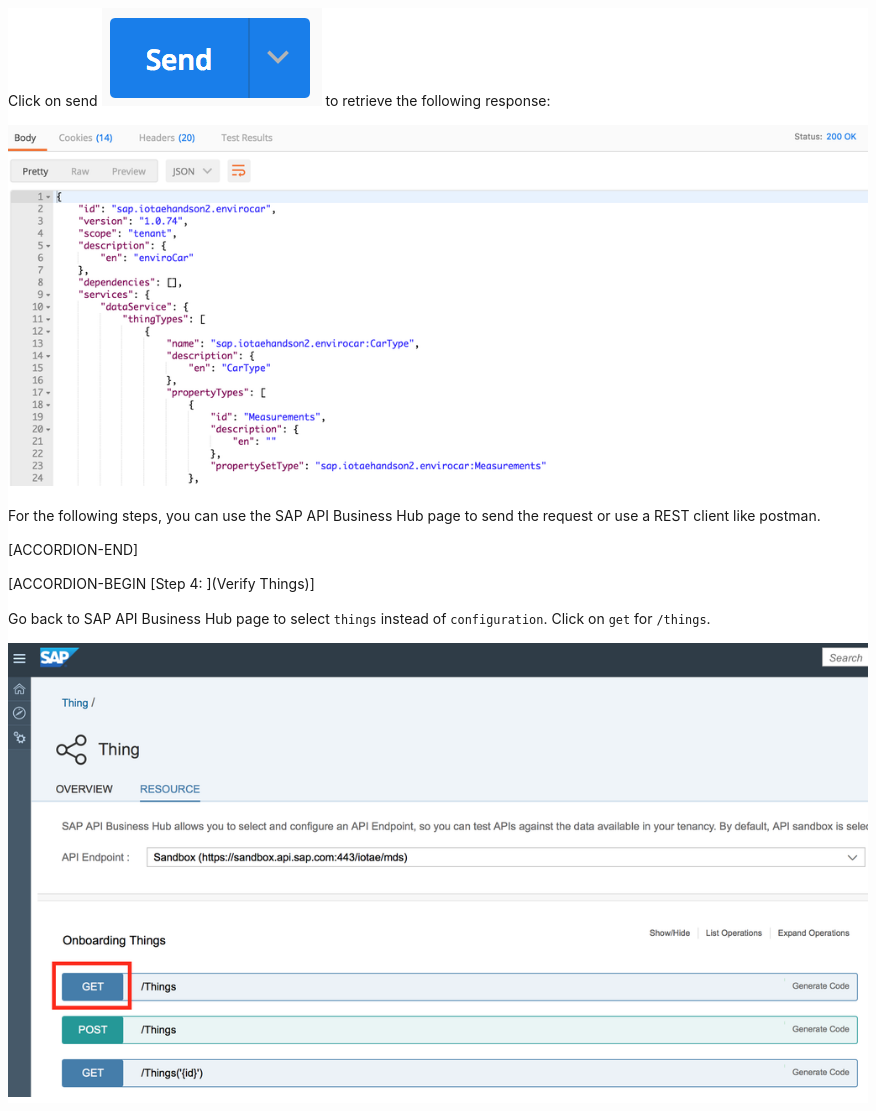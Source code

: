 Click on send
![Image](pic18.png)
to retrieve the following response:

![Image](pic19.png)

For the following steps, you can use the SAP API Business Hub page to send the request or use a REST client like postman.

[ACCORDION-END]

[ACCORDION-BEGIN [Step 4: ](Verify Things)]

Go back to SAP API Business Hub page to select `things` instead of `configuration`. Click on `get` for `/things`.

![Image](pic20.png)
